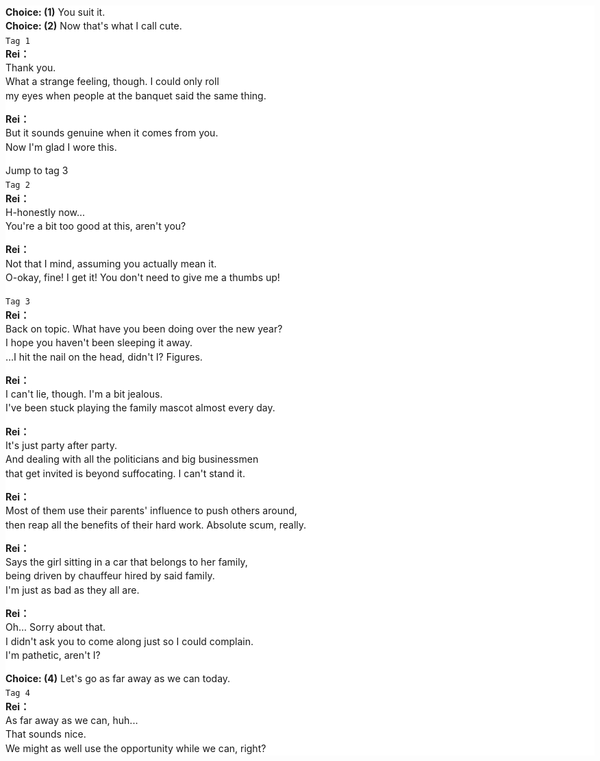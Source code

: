 **Choice: (1)**  You suit it.  
**Choice: (2)**  Now that's what I call cute.  
`Tag 1`  
**Rei：**  
Thank you.  
What a strange feeling, though. I could only roll  
my eyes when people at the banquet said the same thing.  
  
**Rei：**  
But it sounds genuine when it comes from you.  
Now I'm glad I wore this.  
  
Jump to tag 3  
`Tag 2`  
**Rei：**  
H-honestly now...  
You're a bit too good at this, aren't you?  
  
**Rei：**  
Not that I mind, assuming you actually mean it.  
O-okay, fine! I get it! You don't need to give me a thumbs up!  
  
`Tag 3`  
**Rei：**  
Back on topic. What have you been doing over the new year?  
I hope you haven't been sleeping it away.  
...I hit the nail on the head, didn't I? Figures.  
  
**Rei：**  
I can't lie, though. I'm a bit jealous.  
I've been stuck playing the family mascot almost every day.  
  
**Rei：**  
It's just party after party.  
And dealing with all the politicians and big businessmen  
that get invited is beyond suffocating. I can't stand it.  
  
**Rei：**  
Most of them use their parents' influence to push others around,  
then reap all the benefits of their hard work. Absolute scum, really.  
  
**Rei：**  
Says the girl sitting in a car that belongs to her family,  
being driven by chauffeur hired by said family.  
I'm just as bad as they all are.  
  
**Rei：**  
Oh... Sorry about that.  
I didn't ask you to come along just so I could complain.  
I'm pathetic, aren't I?  
  
**Choice: (4)**  Let's go as far away as we can today.  
`Tag 4`  
**Rei：**  
As far away as we can, huh...  
That sounds nice.  
We might as well use the opportunity while we can, right?  
  